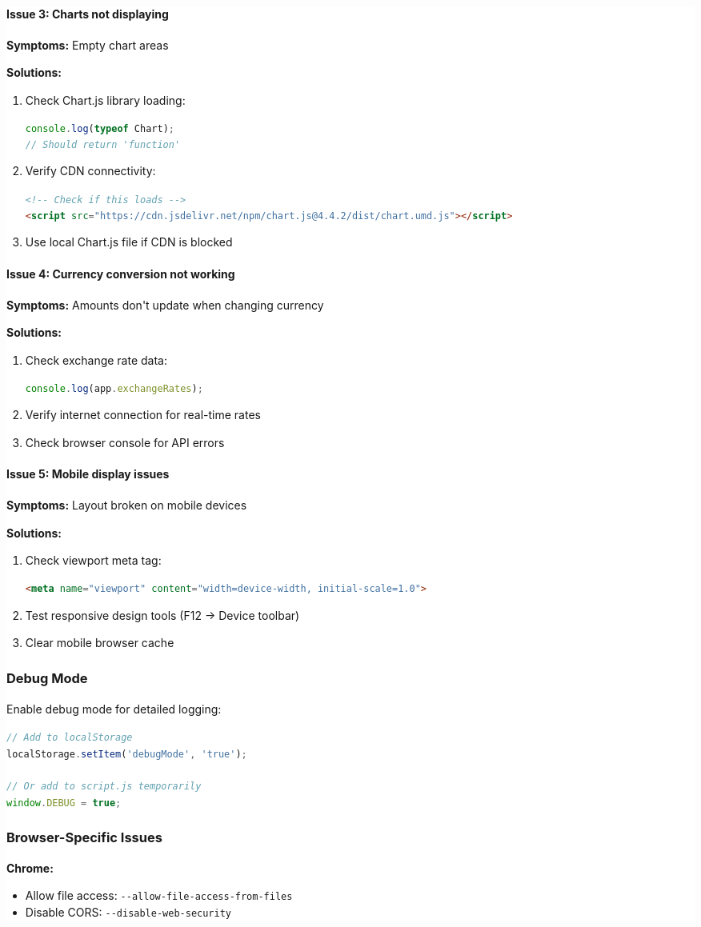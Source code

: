 #### Issue 3: Charts not displaying
**Symptoms:** Empty chart areas

**Solutions:**
1. Check Chart.js library loading:
   ```javascript
   console.log(typeof Chart);
   // Should return 'function'
   ```

2. Verify CDN connectivity:
   ```html
   <!-- Check if this loads -->
   <script src="https://cdn.jsdelivr.net/npm/chart.js@4.4.2/dist/chart.umd.js"></script>
   ```

3. Use local Chart.js file if CDN is blocked

#### Issue 4: Currency conversion not working
**Symptoms:** Amounts don't update when changing currency

**Solutions:**
1. Check exchange rate data:
   ```javascript
   console.log(app.exchangeRates);
   ```

2. Verify internet connection for real-time rates
3. Check browser console for API errors

#### Issue 5: Mobile display issues
**Symptoms:** Layout broken on mobile devices

**Solutions:**
1. Check viewport meta tag:
   ```html
   <meta name="viewport" content="width=device-width, initial-scale=1.0">
   ```

2. Test responsive design tools (F12 → Device toolbar)
3. Clear mobile browser cache

### Debug Mode

Enable debug mode for detailed logging:

```javascript
// Add to localStorage
localStorage.setItem('debugMode', 'true');

// Or add to script.js temporarily
window.DEBUG = true;
```

### Browser-Specific Issues

**Chrome:**
- Allow file access: `--allow-file-access-from-files`
- Disable CORS: `--disable-web-security`
